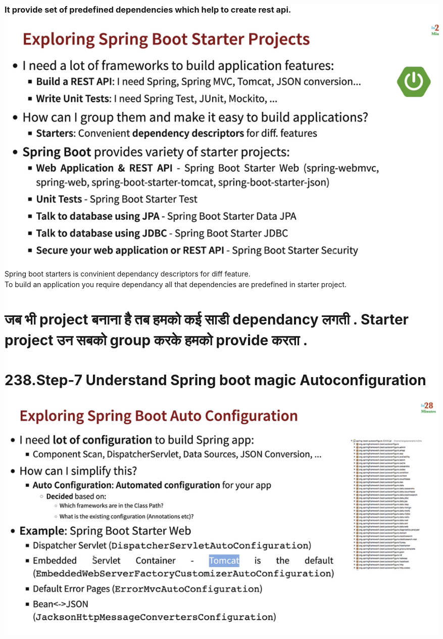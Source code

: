 ### It provide set of predefined dependencies which help to create rest api.
![Alt text](image-62.png)

Spring boot starters is convinient dependancy descriptors for diff feature.  
To build an application you require dependancy all that dependencies are predefined in starter project.   

जब  भी  project बनाना  है  तब  हमको  कई  साडी  dependancy लगती . Starter project उन  सबको  group करके  हमको  provide करता .
==

# 238.Step-7 Understand Spring boot magic Autoconfiguration
 ![Alt text](image-63.png)
